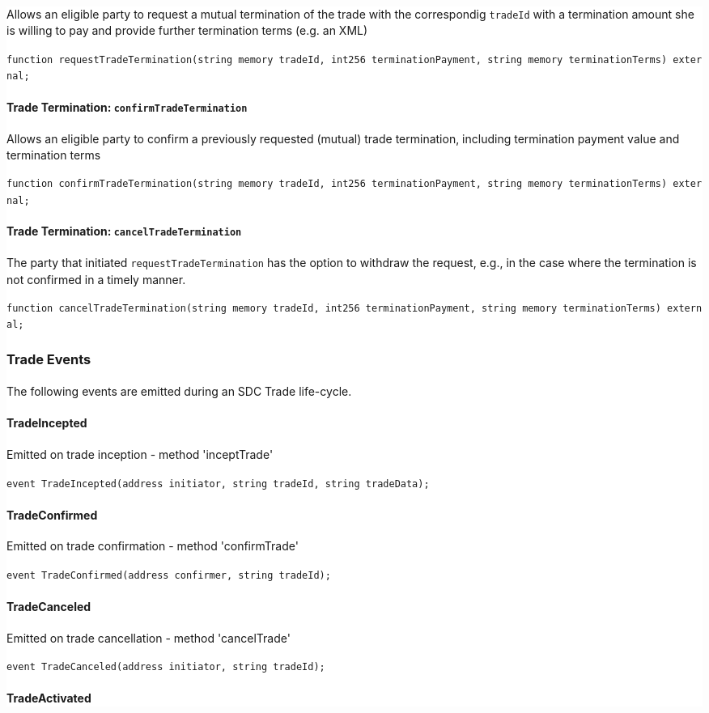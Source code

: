 Allows an eligible party to request a mutual termination of the trade with the correspondig `tradeId` with a termination amount she is willing to pay and provide further termination terms (e.g. an XML)

```solidity
function requestTradeTermination(string memory tradeId, int256 terminationPayment, string memory terminationTerms) external;
```

#### Trade Termination: `confirmTradeTermination`

Allows an eligible party to confirm a previously requested (mutual) trade termination, including termination payment value and termination terms

```solidity
function confirmTradeTermination(string memory tradeId, int256 terminationPayment, string memory terminationTerms) external;
```

#### Trade Termination: `cancelTradeTermination`

The party that initiated `requestTradeTermination` has the option to withdraw the request, e.g., in the case where the termination is not confirmed in a timely manner.

```solidity
function cancelTradeTermination(string memory tradeId, int256 terminationPayment, string memory terminationTerms) external;
```


### Trade Events

The following events are emitted during an SDC Trade life-cycle.

#### TradeIncepted

Emitted on trade inception - method 'inceptTrade'

```solidity
event TradeIncepted(address initiator, string tradeId, string tradeData);
```

#### TradeConfirmed

Emitted on trade confirmation - method 'confirmTrade'

```solidity
event TradeConfirmed(address confirmer, string tradeId);
```

#### TradeCanceled

Emitted on trade cancellation - method 'cancelTrade'

```solidity
event TradeCanceled(address initiator, string tradeId);
```

#### TradeActivated

